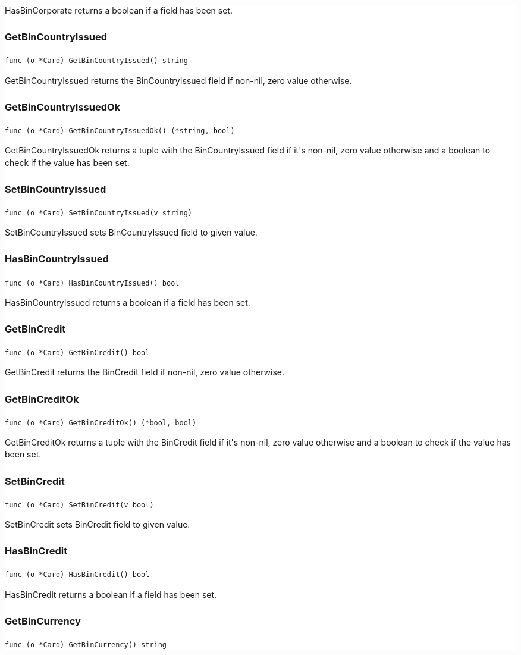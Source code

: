 HasBinCorporate returns a boolean if a field has been set.

### GetBinCountryIssued

`func (o *Card) GetBinCountryIssued() string`

GetBinCountryIssued returns the BinCountryIssued field if non-nil, zero value otherwise.

### GetBinCountryIssuedOk

`func (o *Card) GetBinCountryIssuedOk() (*string, bool)`

GetBinCountryIssuedOk returns a tuple with the BinCountryIssued field if it's non-nil, zero value otherwise
and a boolean to check if the value has been set.

### SetBinCountryIssued

`func (o *Card) SetBinCountryIssued(v string)`

SetBinCountryIssued sets BinCountryIssued field to given value.

### HasBinCountryIssued

`func (o *Card) HasBinCountryIssued() bool`

HasBinCountryIssued returns a boolean if a field has been set.

### GetBinCredit

`func (o *Card) GetBinCredit() bool`

GetBinCredit returns the BinCredit field if non-nil, zero value otherwise.

### GetBinCreditOk

`func (o *Card) GetBinCreditOk() (*bool, bool)`

GetBinCreditOk returns a tuple with the BinCredit field if it's non-nil, zero value otherwise
and a boolean to check if the value has been set.

### SetBinCredit

`func (o *Card) SetBinCredit(v bool)`

SetBinCredit sets BinCredit field to given value.

### HasBinCredit

`func (o *Card) HasBinCredit() bool`

HasBinCredit returns a boolean if a field has been set.

### GetBinCurrency

`func (o *Card) GetBinCurrency() string`
